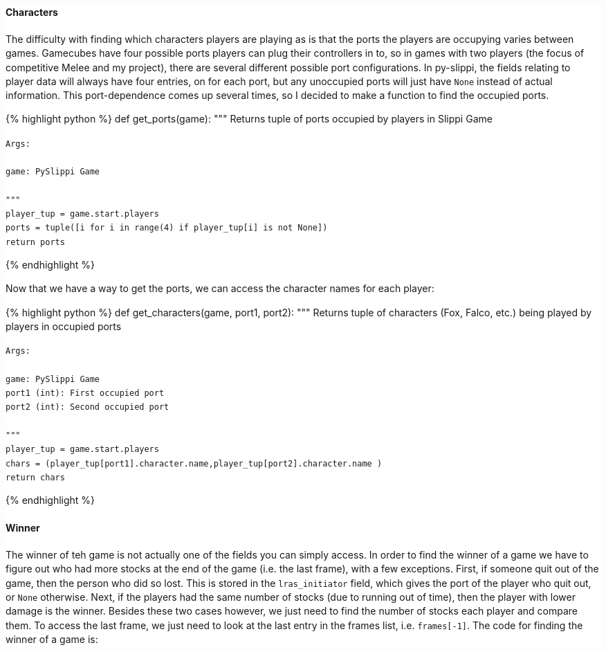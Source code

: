 #### Characters

The difficulty with finding which characters players are playing as is that the ports the players are occupying varies between games. Gamecubes have four possible ports players can plug their controllers in to, so in games with two players (the focus of competitive Melee and my project), there are several different possible port configurations. In py-slippi, the fields relating to player data will always have four entries, on for each port, but any unoccupied ports will just have `None` instead of actual information. This port-dependence comes up several times, so I decided to make a function to find the occupied ports.

{% highlight python %}
def get_ports(game):
    """
    Returns tuple of ports occupied by players in Slippi Game

    Args:

    game: PySlippi Game

    """
    player_tup = game.start.players
    ports = tuple([i for i in range(4) if player_tup[i] is not None])
    return ports
{% endhighlight %}

Now that we have a way to get the ports, we can access the character names for each player:

{% highlight python %}
def get_characters(game, port1, port2):
    """
    Returns tuple of characters (Fox, Falco, etc.) being played by players in occupied ports

    Args:

    game: PySlippi Game
    port1 (int): First occupied port
    port2 (int): Second occupied port

    """
    player_tup = game.start.players
    chars = (player_tup[port1].character.name,player_tup[port2].character.name )
    return chars
{% endhighlight %}

#### Winner

The winner of teh game is not actually one of the fields you can simply access. In order to find the winner of a game we have to figure out who had more stocks at the end of the game (i.e. the last frame), with a few exceptions. First, if someone quit out of the game, then the person who did so lost. This is stored in the `lras_initiator` field, which gives the port of the player who quit out, or `None` otherwise. Next, if the players had the same number of stocks (due to running out of time), then the player with lower damage is the winner. Besides these two cases however, we just need to find the number of stocks each player and compare them. To access the last frame, we just need to look at the last entry in the frames list, i.e. `frames[-1]`. The code for finding the winner of a game is:
